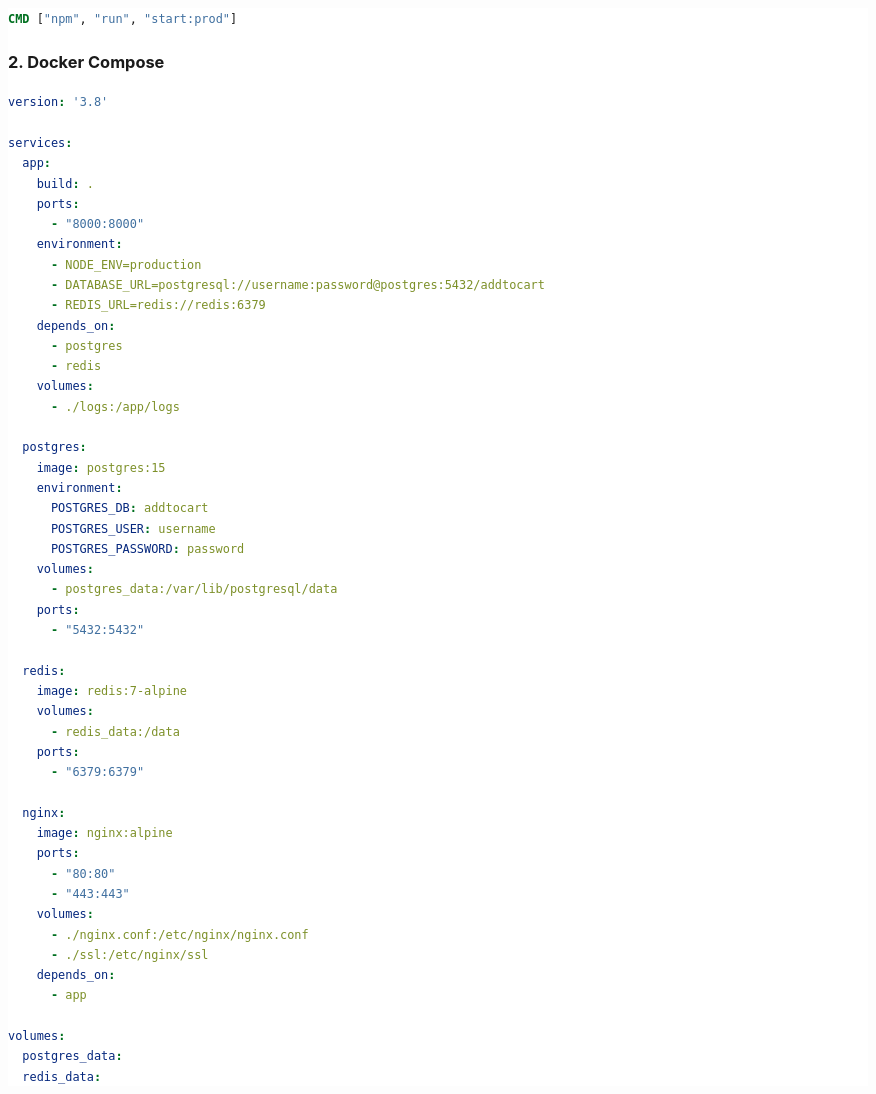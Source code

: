 ```dockerfile
CMD ["npm", "run", "start:prod"]
```

### 2. Docker Compose
```yaml
version: '3.8'

services:
  app:
    build: .
    ports:
      - "8000:8000"
    environment:
      - NODE_ENV=production
      - DATABASE_URL=postgresql://username:password@postgres:5432/addtocart
      - REDIS_URL=redis://redis:6379
    depends_on:
      - postgres
      - redis
    volumes:
      - ./logs:/app/logs

  postgres:
    image: postgres:15
    environment:
      POSTGRES_DB: addtocart
      POSTGRES_USER: username
      POSTGRES_PASSWORD: password
    volumes:
      - postgres_data:/var/lib/postgresql/data
    ports:
      - "5432:5432"

  redis:
    image: redis:7-alpine
    volumes:
      - redis_data:/data
    ports:
      - "6379:6379"

  nginx:
    image: nginx:alpine
    ports:
      - "80:80"
      - "443:443"
    volumes:
      - ./nginx.conf:/etc/nginx/nginx.conf
      - ./ssl:/etc/nginx/ssl
    depends_on:
      - app

volumes:
  postgres_data:
  redis_data:
```
